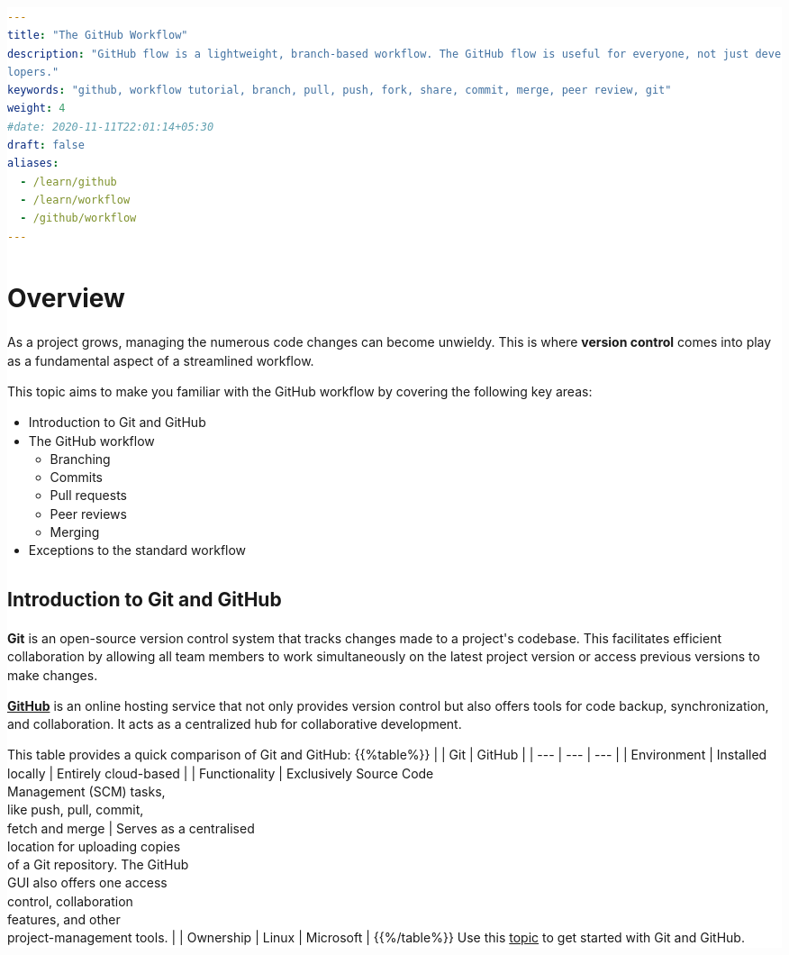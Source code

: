 ```yaml
---
title: "The GitHub Workflow"
description: "GitHub flow is a lightweight, branch-based workflow. The GitHub flow is useful for everyone, not just developers."
keywords: "github, workflow tutorial, branch, pull, push, fork, share, commit, merge, peer review, git"
weight: 4
#date: 2020-11-11T22:01:14+05:30
draft: false
aliases:
  - /learn/github
  - /learn/workflow
  - /github/workflow
---
```

# Overview

As a project grows, managing the numerous code changes can become unwieldy. This is where **version control** comes into play as a fundamental aspect of a streamlined workflow. 

This topic aims to make you familiar with the GitHub workflow by covering the following key areas:
- Introduction to Git and GitHub
- The GitHub workflow
  - Branching
  - Commits
  - Pull requests
  - Peer reviews
  - Merging
- Exceptions to the standard workflow

## Introduction to Git and GitHub

**Git** is an open-source version control system that tracks changes made to a project's codebase. This facilitates efficient collaboration by allowing all team members to work simultaneously on the latest project version or access previous versions to make changes.

[**GitHub**](https://www.github.com) is an online hosting service that not only provides version control but also offers tools for code backup, synchronization, and collaboration. It acts as a centralized hub for collaborative development. 

This table provides a quick comparison of Git and GitHub:
{{%table%}}
|  | Git  | GitHub |
| --- | --- | --- |
| Environment | Installed locally | Entirely cloud-based |
| Functionality | Exclusively Source Code <br> Management (SCM) tasks, <br> like push, pull, commit, <br> fetch and merge | Serves as a centralised <br> location for uploading copies <br>  of a Git repository. The GitHub <br> GUI also offers one access <br>  control, collaboration <br> features, and other  <br> project-management tools. |
| Ownership  | Linux  | Microsoft  |
{{%/table%}}
Use this [topic](/learn/github) to get started with Git and GitHub.
